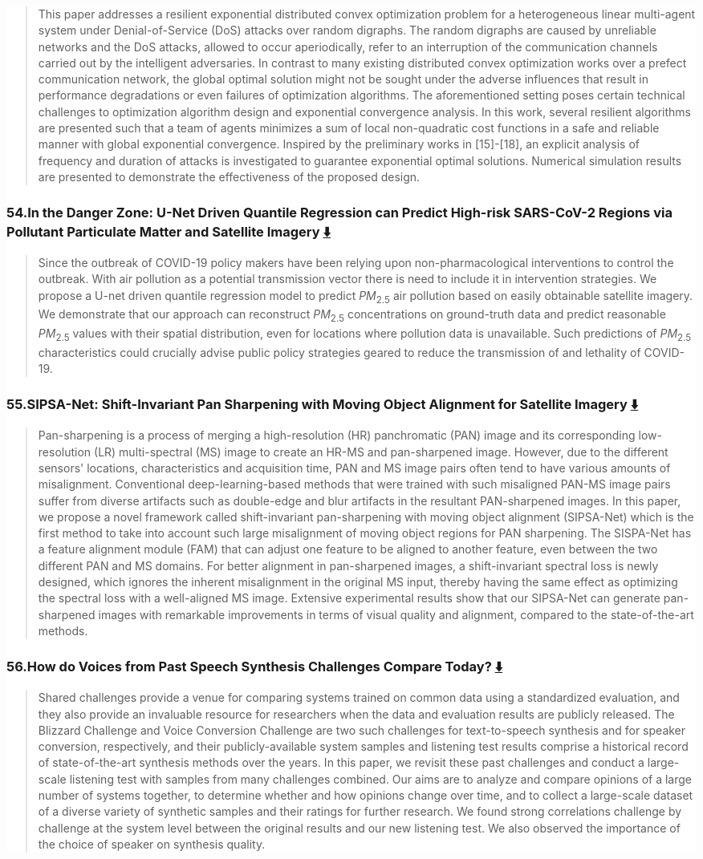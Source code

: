 >  This paper addresses a resilient exponential distributed convex optimization problem for a heterogeneous linear multi-agent system under Denial-of-Service (DoS) attacks over random digraphs. The random digraphs are caused by unreliable networks and the DoS attacks, allowed to occur aperiodically, refer to an interruption of the communication channels carried out by the intelligent adversaries. In contrast to many existing distributed convex optimization works over a prefect communication network, the global optimal solution might not be sought under the adverse influences that result in performance degradations or even failures of optimization algorithms. The aforementioned setting poses certain technical challenges to optimization algorithm design and exponential convergence analysis. In this work, several resilient algorithms are presented such that a team of agents minimizes a sum of local non-quadratic cost functions in a safe and reliable manner with global exponential convergence. Inspired by the preliminary works in [15]-[18], an explicit analysis of frequency and duration of attacks is investigated to guarantee exponential optimal solutions. Numerical simulation results are presented to demonstrate the effectiveness of the proposed design.      
### 54.In the Danger Zone: U-Net Driven Quantile Regression can Predict High-risk SARS-CoV-2 Regions via Pollutant Particulate Matter and Satellite Imagery  [ :arrow_down: ](https://arxiv.org/pdf/2105.02406.pdf)
>  Since the outbreak of COVID-19 policy makers have been relying upon non-pharmacological interventions to control the outbreak. With air pollution as a potential transmission vector there is need to include it in intervention strategies. We propose a U-net driven quantile regression model to predict $PM_{2.5}$ air pollution based on easily obtainable satellite imagery. We demonstrate that our approach can reconstruct $PM_{2.5}$ concentrations on ground-truth data and predict reasonable $PM_{2.5}$ values with their spatial distribution, even for locations where pollution data is unavailable. Such predictions of $PM_{2.5}$ characteristics could crucially advise public policy strategies geared to reduce the transmission of and lethality of COVID-19.      
### 55.SIPSA-Net: Shift-Invariant Pan Sharpening with Moving Object Alignment for Satellite Imagery  [ :arrow_down: ](https://arxiv.org/pdf/2105.02400.pdf)
>  Pan-sharpening is a process of merging a high-resolution (HR) panchromatic (PAN) image and its corresponding low-resolution (LR) multi-spectral (MS) image to create an HR-MS and pan-sharpened image. However, due to the different sensors' locations, characteristics and acquisition time, PAN and MS image pairs often tend to have various amounts of misalignment. Conventional deep-learning-based methods that were trained with such misaligned PAN-MS image pairs suffer from diverse artifacts such as double-edge and blur artifacts in the resultant PAN-sharpened images. In this paper, we propose a novel framework called shift-invariant pan-sharpening with moving object alignment (SIPSA-Net) which is the first method to take into account such large misalignment of moving object regions for PAN sharpening. The SISPA-Net has a feature alignment module (FAM) that can adjust one feature to be aligned to another feature, even between the two different PAN and MS domains. For better alignment in pan-sharpened images, a shift-invariant spectral loss is newly designed, which ignores the inherent misalignment in the original MS input, thereby having the same effect as optimizing the spectral loss with a well-aligned MS image. Extensive experimental results show that our SIPSA-Net can generate pan-sharpened images with remarkable improvements in terms of visual quality and alignment, compared to the state-of-the-art methods.      
### 56.How do Voices from Past Speech Synthesis Challenges Compare Today?  [ :arrow_down: ](https://arxiv.org/pdf/2105.02373.pdf)
>  Shared challenges provide a venue for comparing systems trained on common data using a standardized evaluation, and they also provide an invaluable resource for researchers when the data and evaluation results are publicly released. The Blizzard Challenge and Voice Conversion Challenge are two such challenges for text-to-speech synthesis and for speaker conversion, respectively, and their publicly-available system samples and listening test results comprise a historical record of state-of-the-art synthesis methods over the years. In this paper, we revisit these past challenges and conduct a large-scale listening test with samples from many challenges combined. Our aims are to analyze and compare opinions of a large number of systems together, to determine whether and how opinions change over time, and to collect a large-scale dataset of a diverse variety of synthetic samples and their ratings for further research. We found strong correlations challenge by challenge at the system level between the original results and our new listening test. We also observed the importance of the choice of speaker on synthesis quality.      
